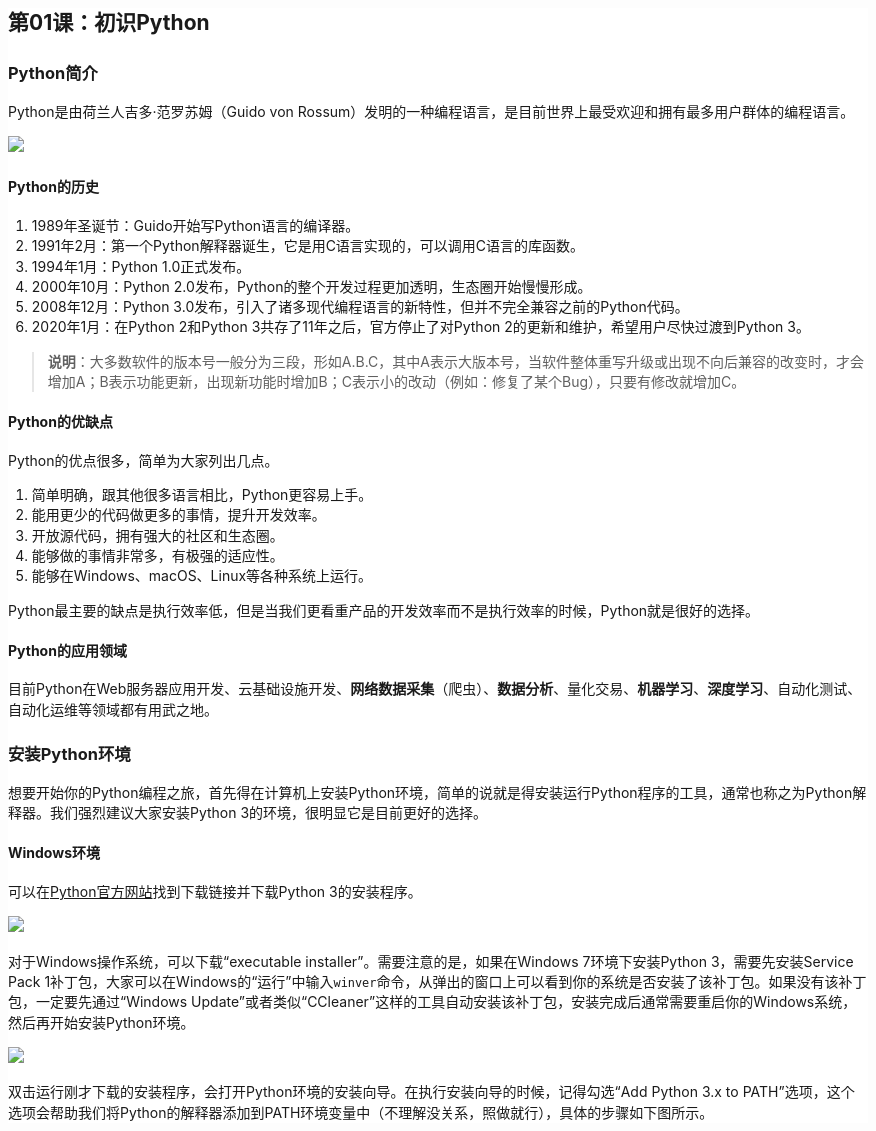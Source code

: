 
## 第01课：初识Python

### Python简介

Python是由荷兰人吉多·范罗苏姆（Guido von Rossum）发明的一种编程语言，是目前世界上最受欢迎和拥有最多用户群体的编程语言。

<img src="https://gitee.com/jackfrued/mypic/raw/master/20210816232538.png" width="85%">

#### Python的历史

1. 1989年圣诞节：Guido开始写Python语言的编译器。
2. 1991年2月：第一个Python解释器诞生，它是用C语言实现的，可以调用C语言的库函数。
3. 1994年1月：Python 1.0正式发布。
4. 2000年10月：Python 2.0发布，Python的整个开发过程更加透明，生态圈开始慢慢形成。
5. 2008年12月：Python 3.0发布，引入了诸多现代编程语言的新特性，但并不完全兼容之前的Python代码。
6. 2020年1月：在Python 2和Python 3共存了11年之后，官方停止了对Python 2的更新和维护，希望用户尽快过渡到Python 3。

> **说明**：大多数软件的版本号一般分为三段，形如A.B.C，其中A表示大版本号，当软件整体重写升级或出现不向后兼容的改变时，才会增加A；B表示功能更新，出现新功能时增加B；C表示小的改动（例如：修复了某个Bug），只要有修改就增加C。

#### Python的优缺点

Python的优点很多，简单为大家列出几点。

1. 简单明确，跟其他很多语言相比，Python更容易上手。
2. 能用更少的代码做更多的事情，提升开发效率。
3. 开放源代码，拥有强大的社区和生态圈。
4. 能够做的事情非常多，有极强的适应性。
5. 能够在Windows、macOS、Linux等各种系统上运行。

Python最主要的缺点是执行效率低，但是当我们更看重产品的开发效率而不是执行效率的时候，Python就是很好的选择。

#### Python的应用领域

目前Python在Web服务器应用开发、云基础设施开发、**网络数据采集**（爬虫）、**数据分析**、量化交易、**机器学习**、**深度学习**、自动化测试、自动化运维等领域都有用武之地。

### 安装Python环境

想要开始你的Python编程之旅，首先得在计算机上安装Python环境，简单的说就是得安装运行Python程序的工具，通常也称之为Python解释器。我们强烈建议大家安装Python 3的环境，很明显它是目前更好的选择。

#### Windows环境

可以在[Python官方网站](https://www.python.org/downloads/)找到下载链接并下载Python 3的安装程序。

![](https://gitee.com/jackfrued/mypic/raw/master/20210719222940.png)

对于Windows操作系统，可以下载“executable installer”。需要注意的是，如果在Windows 7环境下安装Python 3，需要先安装Service Pack 1补丁包，大家可以在Windows的“运行”中输入`winver`命令，从弹出的窗口上可以看到你的系统是否安装了该补丁包。如果没有该补丁包，一定要先通过“Windows Update”或者类似“CCleaner”这样的工具自动安装该补丁包，安装完成后通常需要重启你的Windows系统，然后再开始安装Python环境。

![](https://gitee.com/jackfrued/mypic/raw/master/20210719222956.png)

双击运行刚才下载的安装程序，会打开Python环境的安装向导。在执行安装向导的时候，记得勾选“Add Python 3.x to PATH”选项，这个选项会帮助我们将Python的解释器添加到PATH环境变量中（不理解没关系，照做就行），具体的步骤如下图所示。
